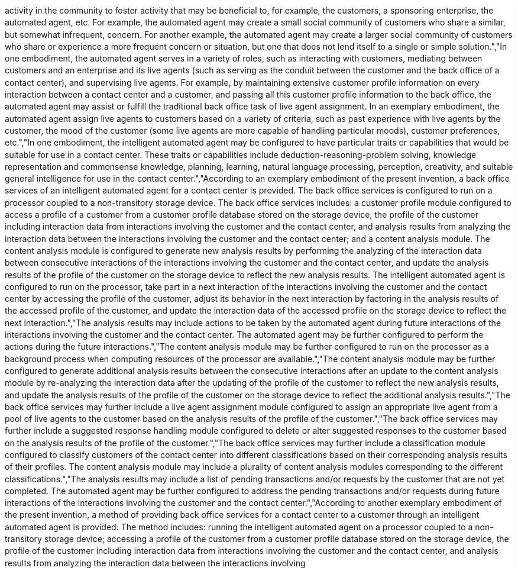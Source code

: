 activity in the community to foster activity that may be beneficial to, for example, the customers, a sponsoring enterprise, the automated agent, etc. For example, the automated agent may create a small social community of customers who share a similar, but somewhat infrequent, concern. For another example, the automated agent may create a larger social community of customers who share or experience a more frequent concern or situation, but one that does not lend itself to a single or simple solution.","In one embodiment, the automated agent serves in a variety of roles, such as interacting with customers, mediating between customers and an enterprise and its live agents (such as serving as the conduit between the customer and the back office of a contact center), and supervising live agents. For example, by maintaining extensive customer profile information on every interaction between a contact center and a customer, and passing all this customer profile information to the back office, the automated agent may assist or fulfill the traditional back office task of live agent assignment. In an exemplary embodiment, the automated agent assign live agents to customers based on a variety of criteria, such as past experience with live agents by the customer, the mood of the customer (some live agents are more capable of handling particular moods), customer preferences, etc.","In one embodiment, the intelligent automated agent may be configured to have particular traits or capabilities that would be suitable for use in a contact center. These traits or capabilities include deduction-reasoning-problem solving, knowledge representation and commonsense knowledge, planning, learning, natural language processing, perception, creativity, and suitable general intelligence for use in the contact center.","According to an exemplary embodiment of the present invention, a back office services of an intelligent automated agent for a contact center is provided. The back office services is configured to run on a processor coupled to a non-transitory storage device. The back office services includes: a customer profile module configured to access a profile of a customer from a customer profile database stored on the storage device, the profile of the customer including interaction data from interactions involving the customer and the contact center, and analysis results from analyzing the interaction data between the interactions involving the customer and the contact center; and a content analysis module. The content analysis module is configured to generate new analysis results by performing the analyzing of the interaction data between consecutive interactions of the interactions involving the customer and the contact center, and update the analysis results of the profile of the customer on the storage device to reflect the new analysis results. The intelligent automated agent is configured to run on the processor, take part in a next interaction of the interactions involving the customer and the contact center by accessing the profile of the customer, adjust its behavior in the next interaction by factoring in the analysis results of the accessed profile of the customer, and update the interaction data of the accessed profile on the storage device to reflect the next interaction.","The analysis results may include actions to be taken by the automated agent during future interactions of the interactions involving the customer and the contact center. The automated agent may be further configured to perform the actions during the future interactions.","The content analysis module may be further configured to run on the processor as a background process when computing resources of the processor are available.","The content analysis module may be further configured to generate additional analysis results between the consecutive interactions after an update to the content analysis module by re-analyzing the interaction data after the updating of the profile of the customer to reflect the new analysis results, and update the analysis results of the profile of the customer on the storage device to reflect the additional analysis results.","The back office services may further include a live agent assignment module configured to assign an appropriate live agent from a pool of live agents to the customer based on the analysis results of the profile of the customer.","The back office services may further include a suggested response handling module configured to delete or alter suggested responses to the customer based on the analysis results of the profile of the customer.","The back office services may further include a classification module configured to classify customers of the contact center into different classifications based on their corresponding analysis results of their profiles. The content analysis module may include a plurality of content analysis modules corresponding to the different classifications.","The analysis results may include a list of pending transactions and\/or requests by the customer that are not yet completed. The automated agent may be further configured to address the pending transactions and\/or requests during future interactions of the interactions involving the customer and the contact center.","According to another exemplary embodiment of the present invention, a method of providing back office services for a contact center to a customer through an intelligent automated agent is provided. The method includes: running the intelligent automated agent on a processor coupled to a non-transitory storage device; accessing a profile of the customer from a customer profile database stored on the storage device, the profile of the customer including interaction data from interactions involving the customer and the contact center, and analysis results from analyzing the interaction data between the interactions involving
